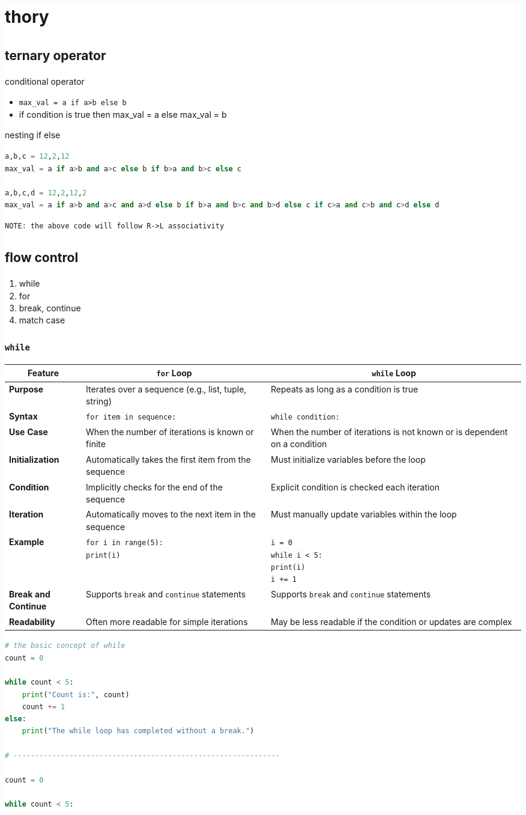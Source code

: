 # thory

## ternary operator

conditional operator

- `max_val = a if a>b else b`
- if condition is true then max_val = a else max_val = b

nesting if else

```python
a,b,c = 12,2,12
max_val = a if a>b and a>c else b if b>a and b>c else c 

a,b,c,d = 12,2,12,2
max_val = a if a>b and a>c and a>d else b if b>a and b>c and b>d else c if c>a and c>b and c>d else d
```

`NOTE: the above code will follow R->L associativity`

## flow control

1. while
1. for
1. break, continue
1. match case

### `while`

| Feature                   | `for` Loop                                  | `while` Loop                                 |
|---------------------------|---------------------------------------------|----------------------------------------------|
| **Purpose**               | Iterates over a sequence (e.g., list, tuple, string) | Repeats as long as a condition is true       |
| **Syntax**                | `for item in sequence:`                     | `while condition:`                           |
| **Use Case**              | When the number of iterations is known or finite | When the number of iterations is not known or is dependent on a condition |
| **Initialization**        | Automatically takes the first item from the sequence | Must initialize variables before the loop    |
| **Condition**             | Implicitly checks for the end of the sequence | Explicit condition is checked each iteration |
| **Iteration**             | Automatically moves to the next item in the sequence | Must manually update variables within the loop |
| **Example**               | `for i in range(5):`<br>`print(i)`      | `i = 0`<br>`while i < 5:`<br>`print(i)`<br>`i += 1` |
| **Break and Continue**    | Supports `break` and `continue` statements  | Supports `break` and `continue` statements   |
| **Readability**           | Often more readable for simple iterations   | May be less readable if the condition or updates are complex |

```python
# the basic concept of while
count = 0

while count < 5:
    print("Count is:", count)
    count += 1
else:
    print("The while loop has completed without a break.")

# --------------------------------------------------------------

count = 0

while count < 5:
```